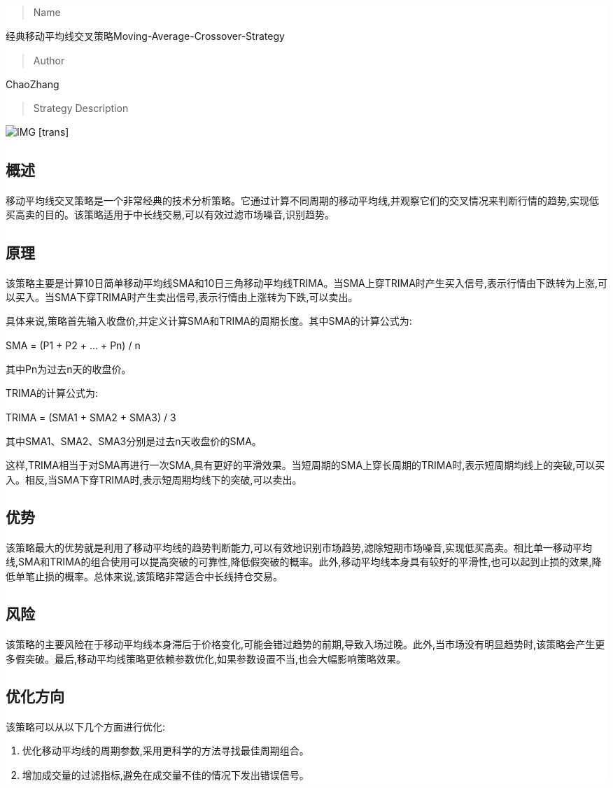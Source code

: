 
> Name

经典移动平均线交叉策略Moving-Average-Crossover-Strategy

> Author

ChaoZhang

> Strategy Description

![IMG](https://www.fmz.com/upload/asset/eab3f46897dacaf70f.png)
[trans]


## 概述

移动平均线交叉策略是一个非常经典的技术分析策略。它通过计算不同周期的移动平均线,并观察它们的交叉情况来判断行情的趋势,实现低买高卖的目的。该策略适用于中长线交易,可以有效过滤市场噪音,识别趋势。

## 原理

该策略主要是计算10日简单移动平均线SMA和10日三角移动平均线TRIMA。当SMA上穿TRIMA时产生买入信号,表示行情由下跌转为上涨,可以买入。当SMA下穿TRIMA时产生卖出信号,表示行情由上涨转为下跌,可以卖出。

具体来说,策略首先输入收盘价,并定义计算SMA和TRIMA的周期长度。其中SMA的计算公式为:

SMA = (P1 + P2 + ... + Pn) / n

其中Pn为过去n天的收盘价。

TRIMA的计算公式为:

TRIMA = (SMA1 + SMA2 + SMA3) / 3

其中SMA1、SMA2、SMA3分别是过去n天收盘价的SMA。

这样,TRIMA相当于对SMA再进行一次SMA,具有更好的平滑效果。当短周期的SMA上穿长周期的TRIMA时,表示短周期均线上的突破,可以买入。相反,当SMA下穿TRIMA时,表示短周期均线下的突破,可以卖出。

## 优势

该策略最大的优势就是利用了移动平均线的趋势判断能力,可以有效地识别市场趋势,滤除短期市场噪音,实现低买高卖。相比单一移动平均线,SMA和TRIMA的组合使用可以提高突破的可靠性,降低假突破的概率。此外,移动平均线本身具有较好的平滑性,也可以起到止损的效果,降低单笔止损的概率。总体来说,该策略非常适合中长线持仓交易。

## 风险

该策略的主要风险在于移动平均线本身滞后于价格变化,可能会错过趋势的前期,导致入场过晚。此外,当市场没有明显趋势时,该策略会产生更多假突破。最后,移动平均线策略更依赖参数优化,如果参数设置不当,也会大幅影响策略效果。

## 优化方向 

该策略可以从以下几个方面进行优化:

1. 优化移动平均线的周期参数,采用更科学的方法寻找最佳周期组合。

2. 增加成交量的过滤指标,避免在成交量不佳的情况下发出错误信号。
